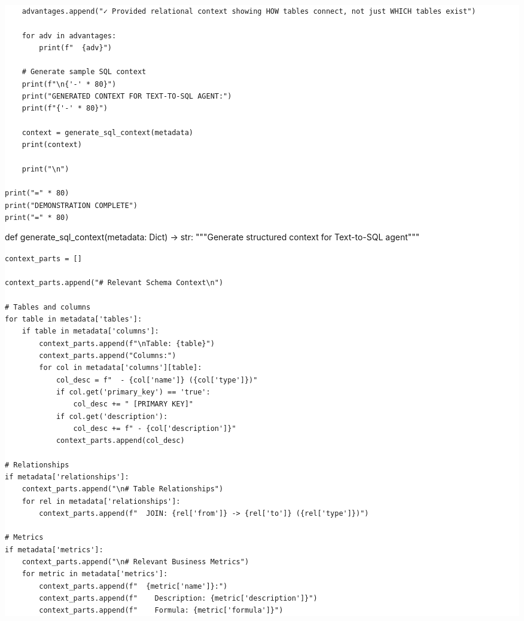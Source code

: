         advantages.append("✓ Provided relational context showing HOW tables connect, not just WHICH tables exist")
        
        for adv in advantages:
            print(f"  {adv}")
        
        # Generate sample SQL context
        print(f"\n{'-' * 80}")
        print("GENERATED CONTEXT FOR TEXT-TO-SQL AGENT:")
        print(f"{'-' * 80}")
        
        context = generate_sql_context(metadata)
        print(context)
        
        print("\n")
    
    print("=" * 80)
    print("DEMONSTRATION COMPLETE")
    print("=" * 80)


def generate_sql_context(metadata: Dict) -> str:
    """Generate structured context for Text-to-SQL agent"""
    
    context_parts = []
    
    context_parts.append("# Relevant Schema Context\n")
    
    # Tables and columns
    for table in metadata['tables']:
        if table in metadata['columns']:
            context_parts.append(f"\nTable: {table}")
            context_parts.append("Columns:")
            for col in metadata['columns'][table]:
                col_desc = f"  - {col['name']} ({col['type']})"
                if col.get('primary_key') == 'true':
                    col_desc += " [PRIMARY KEY]"
                if col.get('description'):
                    col_desc += f" - {col['description']}"
                context_parts.append(col_desc)
    
    # Relationships
    if metadata['relationships']:
        context_parts.append("\n# Table Relationships")
        for rel in metadata['relationships']:
            context_parts.append(f"  JOIN: {rel['from']} -> {rel['to']} ({rel['type']})")
    
    # Metrics
    if metadata['metrics']:
        context_parts.append("\n# Relevant Business Metrics")
        for metric in metadata['metrics']:
            context_parts.append(f"  {metric['name']}:")
            context_parts.append(f"    Description: {metric['description']}")
            context_parts.append(f"    Formula: {metric['formula']}")
    